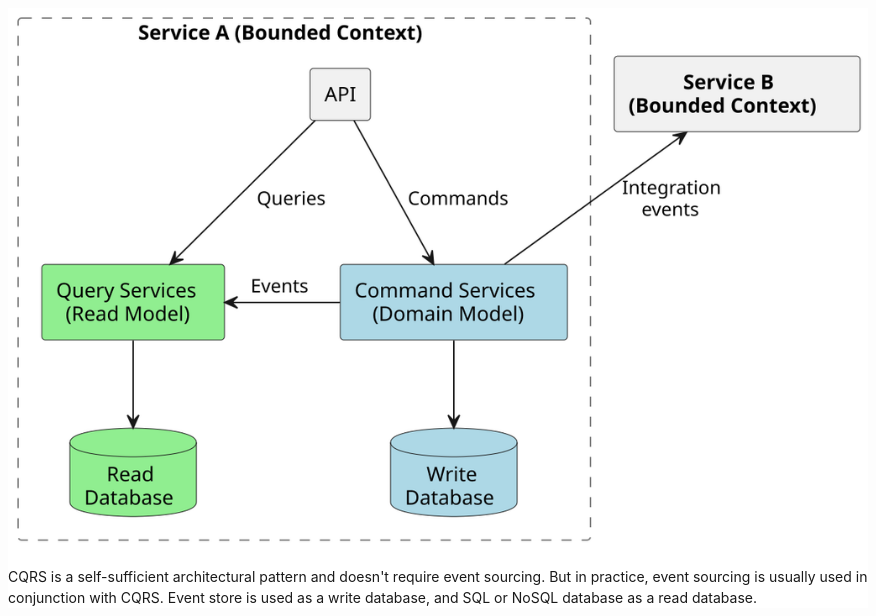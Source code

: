 ![CQRS](img/cqrs-1.svg)

CQRS is a self-sufficient architectural pattern and doesn't require event sourcing.
But in practice, event sourcing is usually used in conjunction with CQRS.
Event store is used as a write database, and SQL or NoSQL database as a read database.
